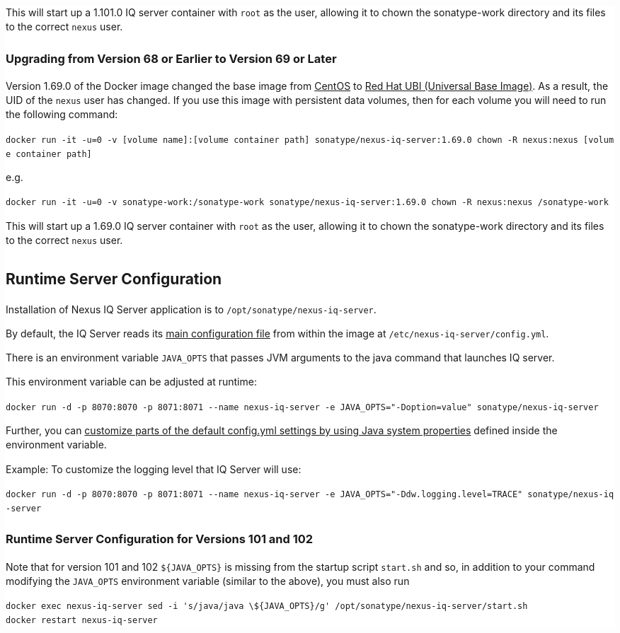 This will start up a 1.101.0 IQ server container with `root` as the user, allowing it to chown the sonatype-work directory
and its files to the correct `nexus` user.

### Upgrading from Version 68 or Earlier to Version 69 or Later
Version 1.69.0 of the Docker image changed the base image from [CentOS](https://hub.docker.com/_/centos) to [Red Hat UBI (Universal Base Image)](https://catalog.redhat.com/software/containers/ubi8/ubi/5c359854d70cc534b3a3784e).
As a result, the UID of the `nexus` user has changed. If you use this image with persistent data volumes, then for each
volume you will need to run the following command:
```
docker run -it -u=0 -v [volume name]:[volume container path] sonatype/nexus-iq-server:1.69.0 chown -R nexus:nexus [volume container path]
```
e.g.
```
docker run -it -u=0 -v sonatype-work:/sonatype-work sonatype/nexus-iq-server:1.69.0 chown -R nexus:nexus /sonatype-work
```
This will start up a 1.69.0 IQ server container with `root` as the user, allowing it to chown the sonatype-work directory
and its files to the correct `nexus` user.

## Runtime Server Configuration

Installation of Nexus IQ Server application is to `/opt/sonatype/nexus-iq-server`.

By default, the IQ Server reads its [main configuration file](https://help.sonatype.com/iqserver/configuring/config.yml) from within the image at `/etc/nexus-iq-server/config.yml`.

There is an environment variable `JAVA_OPTS` that passes JVM arguments to the java command that launches IQ server.

This environment variable can be adjusted at runtime:

```
docker run -d -p 8070:8070 -p 8071:8071 --name nexus-iq-server -e JAVA_OPTS="-Doption=value" sonatype/nexus-iq-server
```

Further, you can [customize parts of the default config.yml settings by using Java system properties](https://help.sonatype.com/iqserver/configuring/advanced-server-configuration) defined inside the environment variable.

Example: To customize the logging level that IQ Server will use:

```
docker run -d -p 8070:8070 -p 8071:8071 --name nexus-iq-server -e JAVA_OPTS="-Ddw.logging.level=TRACE" sonatype/nexus-iq-server
```

### Runtime Server Configuration for Versions 101 and 102

Note that for version 101 and 102 `${JAVA_OPTS}` is missing from the startup script `start.sh` and so,
in addition to your command modifying the `JAVA_OPTS` environment variable (similar to the above), you must also run
```
docker exec nexus-iq-server sed -i 's/java/java \${JAVA_OPTS}/g' /opt/sonatype/nexus-iq-server/start.sh
docker restart nexus-iq-server
```
